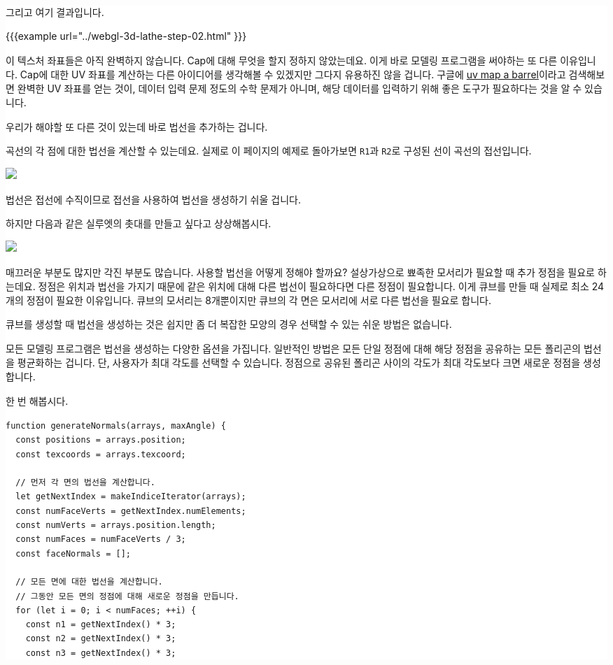 그리고 여기 결과입니다.

{{{example url="../webgl-3d-lathe-step-02.html" }}}

이 텍스처 좌표들은 아직 완벽하지 않습니다.
Cap에 대해 무엇을 할지 정하지 않았는데요.
이게 바로 모델링 프로그램을 써야하는 또 다른 이유입니다.
Cap에 대한 UV 좌표를 계산하는 다른 아이디어를 생각해볼 수 있겠지만 그다지 유용하진 않을 겁니다.
구글에 [uv map a barrel](https://www.google.com/search?q=uv+map+a+barrel)이라고 검색해보면 완벽한 UV 좌표를 얻는 것이, 데이터 입력 문제 정도의 수학 문제가 아니며, 해당 데이터를 입력하기 위해 좋은 도구가 필요하다는 것을 알 수 있습니다.

우리가 해야할 또 다른 것이 있는데 바로 법선을 추가하는 겁니다.

곡선의 각 점에 대한 법선을 계산할 수 있는데요.
실제로 이 페이지의 예제로 돌아가보면 `R1`과 `R2`로 구성된 선이 곡선의 접선입니다.

<img class="webgl_center" src="resources/tangent-to-curve.png" width="50%" />

법선은 접선에 수직이므로 접선을 사용하여 법선을 생성하기 쉬울 겁니다.

하지만 다음과 같은 실루엣의 촛대를 만들고 싶다고 상상해봅시다.

<img class="webgl_center" src="resources/candle-holder.svg" width="50%" />

매끄러운 부분도 많지만 각진 부분도 많습니다.
사용할 법선을 어떻게 정해야 할까요?
설상가상으로 뾰족한 모서리가 필요할 때 추가 정점을 필요로 하는데요.
정점은 위치과 법선을 가지기 때문에 같은 위치에 대해 다른 법선이 필요하다면 다른 정점이 필요합니다.
이게 큐브를 만들 때 실제로 최소 24개의 정점이 필요한 이유입니다.
큐브의 모서리는 8개뿐이지만 큐브의 각 면은 모서리에 서로 다른 법선을 필요로 합니다.

큐브를 생성할 때 법선을 생성하는 것은 쉽지만 좀 더 복잡한 모양의 경우 선택할 수 있는 쉬운 방법은 없습니다.

모든 모델링 프로그램은 법선을 생성하는 다양한 옵션을 가집니다.
일반적인 방법은 모든 단일 정점에 대해 해당 정점을 공유하는 모든 폴리곤의 법선을 평균화하는 겁니다.
단, 사용자가 최대 각도를 선택할 수 있습니다.
정점으로 공유된 폴리곤 사이의 각도가 최대 각도보다 크면 새로운 정점을 생성합니다.

한 번 해봅시다.

    function generateNormals(arrays, maxAngle) {
      const positions = arrays.position;
      const texcoords = arrays.texcoord;

      // 먼저 각 면의 법선을 계산합니다.
      let getNextIndex = makeIndiceIterator(arrays);
      const numFaceVerts = getNextIndex.numElements;
      const numVerts = arrays.position.length;
      const numFaces = numFaceVerts / 3;
      const faceNormals = [];

      // 모든 면에 대한 법선을 계산합니다.
      // 그동안 모든 면의 정점에 대해 새로운 정점을 만듭니다.
      for (let i = 0; i < numFaces; ++i) {
        const n1 = getNextIndex() * 3;
        const n2 = getNextIndex() * 3;
        const n3 = getNextIndex() * 3;

